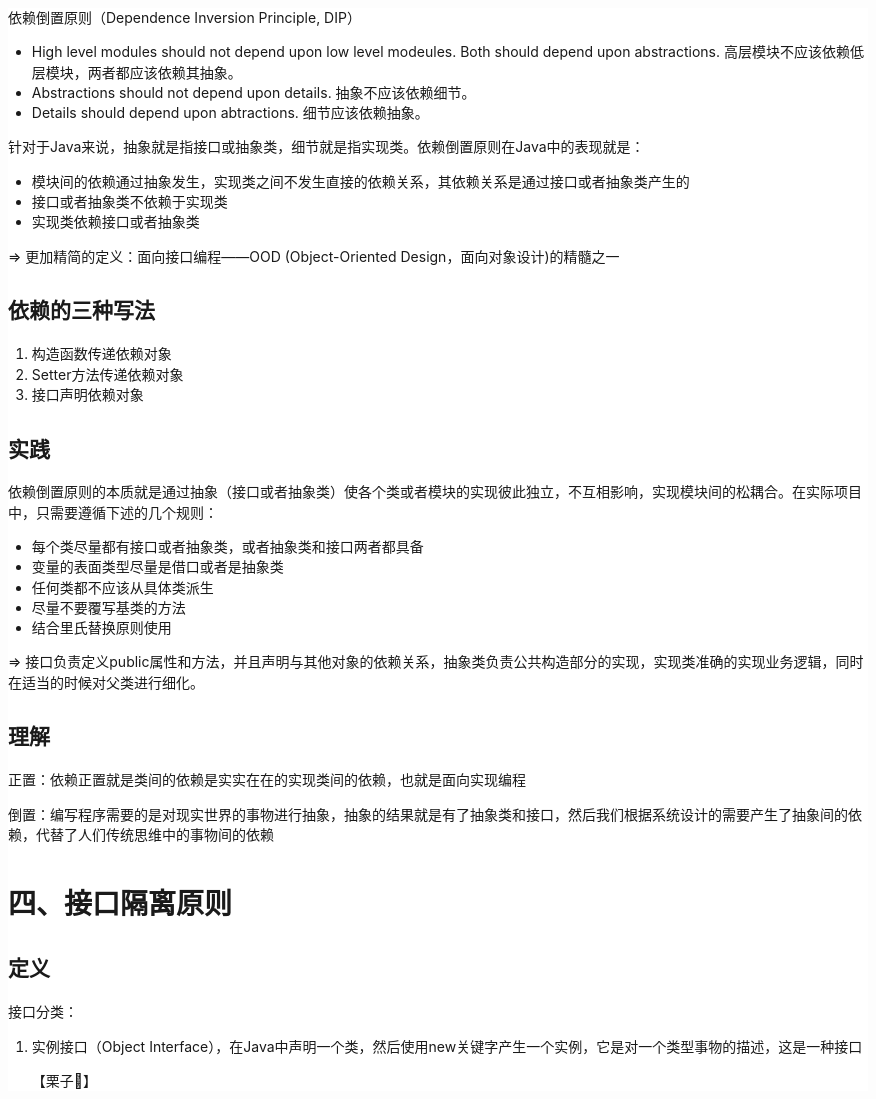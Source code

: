 依赖倒置原则（Dependence Inversion Principle, DIP）

- High level modules should not depend upon low level modeules. Both should depend upon abstractions. 高层模块不应该依赖低层模块，两者都应该依赖其抽象。
- Abstractions should not depend upon details. 抽象不应该依赖细节。
- Details should depend upon abtractions. 细节应该依赖抽象。

针对于Java来说，抽象就是指接口或抽象类，细节就是指实现类。依赖倒置原则在Java中的表现就是：

- 模块间的依赖通过抽象发生，实现类之间不发生直接的依赖关系，其依赖关系是通过接口或者抽象类产生的
- 接口或者抽象类不依赖于实现类
- 实现类依赖接口或者抽象类

=> 更加精简的定义：面向接口编程——OOD (Object-Oriented Design，面向对象设计)的精髓之一



## 依赖的三种写法

1. 构造函数传递依赖对象
2. Setter方法传递依赖对象
3. 接口声明依赖对象



## 实践

依赖倒置原则的本质就是通过抽象（接口或者抽象类）使各个类或者模块的实现彼此独立，不互相影响，实现模块间的松耦合。在实际项目中，只需要遵循下述的几个规则：

- 每个类尽量都有接口或者抽象类，或者抽象类和接口两者都具备
- 变量的表面类型尽量是借口或者是抽象类
- 任何类都不应该从具体类派生
- 尽量不要覆写基类的方法
- 结合里氏替换原则使用

=> 接口负责定义public属性和方法，并且声明与其他对象的依赖关系，抽象类负责公共构造部分的实现，实现类准确的实现业务逻辑，同时在适当的时候对父类进行细化。



## 理解

正置：依赖正置就是类间的依赖是实实在在的实现类间的依赖，也就是面向实现编程

倒置：编写程序需要的是对现实世界的事物进行抽象，抽象的结果就是有了抽象类和接口，然后我们根据系统设计的需要产生了抽象间的依赖，代替了人们传统思维中的事物间的依赖



# 四、接口隔离原则

## 定义

接口分类：

1. 实例接口（Object Interface），在Java中声明一个类，然后使用new关键字产生一个实例，它是对一个类型事物的描述，这是一种接口

   【栗子🌰】

